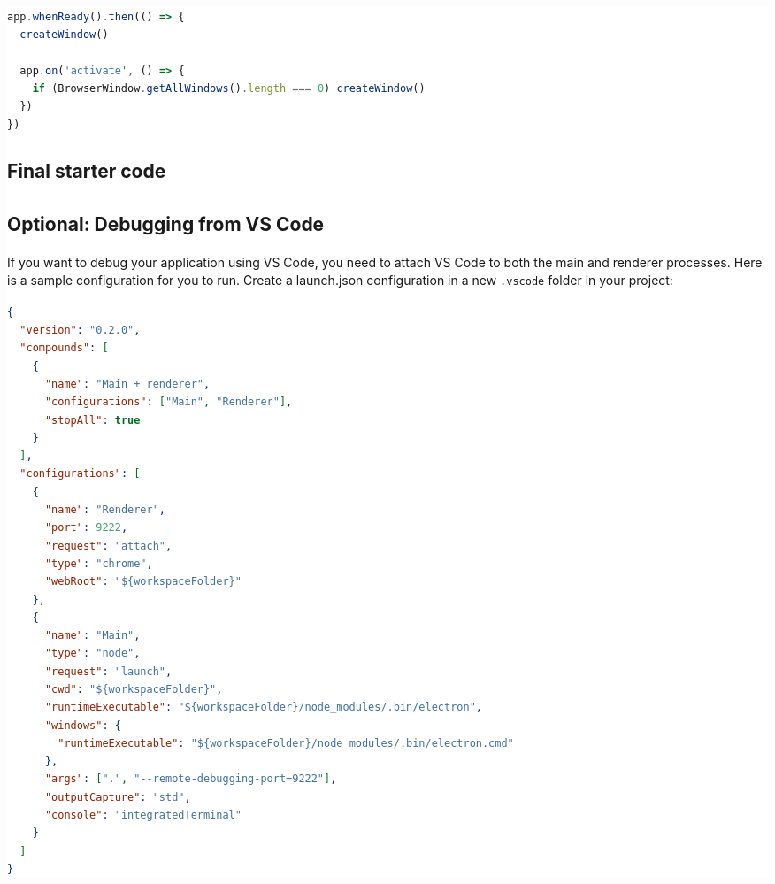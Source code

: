 ```js
app.whenReady().then(() => {
  createWindow()

  app.on('activate', () => {
    if (BrowserWindow.getAllWindows().length === 0) createWindow()
  })
})
```

## Final starter code

```fiddle docs/fiddles/tutorial-first-app

```

## Optional: Debugging from VS Code

If you want to debug your application using VS Code, you need to attach VS Code to
both the main and renderer processes. Here is a sample configuration for you to
run. Create a launch.json configuration in a new `.vscode` folder in your project:

```json title='.vscode/launch.json'
{
  "version": "0.2.0",
  "compounds": [
    {
      "name": "Main + renderer",
      "configurations": ["Main", "Renderer"],
      "stopAll": true
    }
  ],
  "configurations": [
    {
      "name": "Renderer",
      "port": 9222,
      "request": "attach",
      "type": "chrome",
      "webRoot": "${workspaceFolder}"
    },
    {
      "name": "Main",
      "type": "node",
      "request": "launch",
      "cwd": "${workspaceFolder}",
      "runtimeExecutable": "${workspaceFolder}/node_modules/.bin/electron",
      "windows": {
        "runtimeExecutable": "${workspaceFolder}/node_modules/.bin/electron.cmd"
      },
      "args": [".", "--remote-debugging-port=9222"],
      "outputCapture": "std",
      "console": "integratedTerminal"
    }
  ]
}
```


[activate]: ../api/app.md#event-activate-macos
[app]: ../api/app.md
[app-quit]: ../api/app.md#appquit
[app-ready]: ../api/app.md#event-ready
[app-when-ready]: ../api/app.md#appwhenready
[application debugging]: ./application-debugging.md
[browser-window]: ../api/browser-window.md
[compound task]: https://code.visualstudio.com/Docs/editor/tasks#_compound-tasks
[devtools extension]: ./devtools-extension.md
[event emitters]: https://nodejs.org/api/events.html#events
[gitignore]: https://git-scm.com/docs/gitignore
[gitignore-template]: https://github.com/github/gitignore/blob/main/Node.gitignore
[installation]: ./installation.md
[node-platform]: https://nodejs.org/api/process.html#process_process_platform
[package-json-main]: https://docs.npmjs.com/cli/v7/configuring-npm/package-json#main
[package-scripts]: https://docs.npmjs.com/cli/v7/using-npm/scripts
[process-model]: process-model.md
[react]: https://reactjs.org
[repl]: ./repl.md
[webpack]: https://webpack.js.org
[window-all-closed]: ../api/app.md#event-window-all-closed
[wsl]: https://learn.microsoft.com/en-us/windows/wsl/about#what-is-wsl-2
[prerequisites]: tutorial-1-prerequisites.md
[building your first app]: tutorial-2-first-app.md
[preload]: tutorial-3-preload.md
[features]: tutorial-4-adding-features.md
[packaging]: tutorial-5-packaging.md
[updates]: tutorial-6-publishing-updating.md
